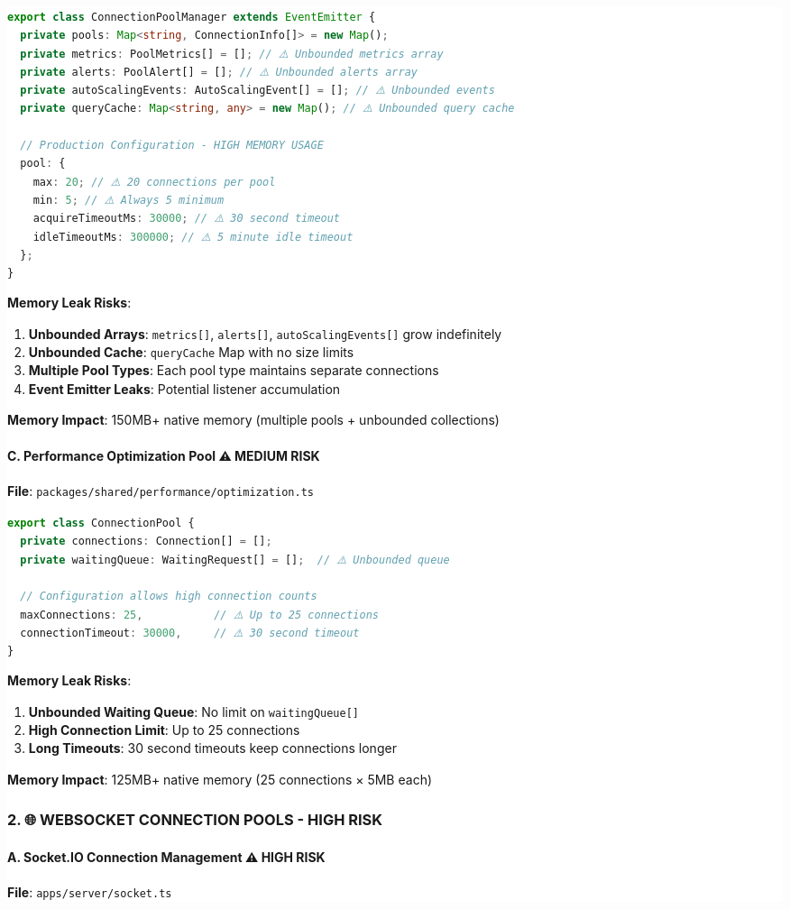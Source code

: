 ```typescript
export class ConnectionPoolManager extends EventEmitter {
  private pools: Map<string, ConnectionInfo[]> = new Map();
  private metrics: PoolMetrics[] = []; // ⚠️ Unbounded metrics array
  private alerts: PoolAlert[] = []; // ⚠️ Unbounded alerts array
  private autoScalingEvents: AutoScalingEvent[] = []; // ⚠️ Unbounded events
  private queryCache: Map<string, any> = new Map(); // ⚠️ Unbounded query cache

  // Production Configuration - HIGH MEMORY USAGE
  pool: {
    max: 20; // ⚠️ 20 connections per pool
    min: 5; // ⚠️ Always 5 minimum
    acquireTimeoutMs: 30000; // ⚠️ 30 second timeout
    idleTimeoutMs: 300000; // ⚠️ 5 minute idle timeout
  };
}
```

**Memory Leak Risks**:

1. **Unbounded Arrays**: `metrics[]`, `alerts[]`, `autoScalingEvents[]` grow indefinitely
2. **Unbounded Cache**: `queryCache` Map with no size limits
3. **Multiple Pool Types**: Each pool type maintains separate connections
4. **Event Emitter Leaks**: Potential listener accumulation

**Memory Impact**: 150MB+ native memory (multiple pools + unbounded collections)

#### **C. Performance Optimization Pool** ⚠️ MEDIUM RISK

**File**: `packages/shared/performance/optimization.ts`

```typescript
export class ConnectionPool {
  private connections: Connection[] = [];
  private waitingQueue: WaitingRequest[] = [];  // ⚠️ Unbounded queue

  // Configuration allows high connection counts
  maxConnections: 25,           // ⚠️ Up to 25 connections
  connectionTimeout: 30000,     // ⚠️ 30 second timeout
}
```

**Memory Leak Risks**:

1. **Unbounded Waiting Queue**: No limit on `waitingQueue[]`
2. **High Connection Limit**: Up to 25 connections
3. **Long Timeouts**: 30 second timeouts keep connections longer

**Memory Impact**: 125MB+ native memory (25 connections × 5MB each)

### **2. 🌐 WEBSOCKET CONNECTION POOLS** - **HIGH RISK**

#### **A. Socket.IO Connection Management** ⚠️ HIGH RISK

**File**: `apps/server/socket.ts`
